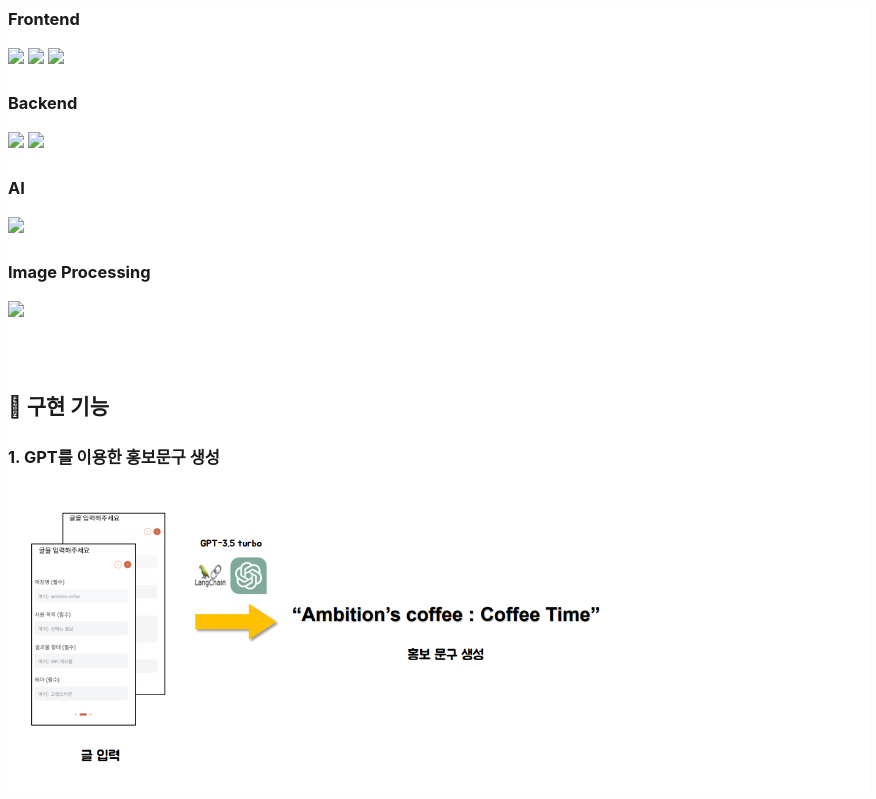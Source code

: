 ### Frontend

<div>
  <img src="https://img.shields.io/badge/java-007396?style=for-the-badge&logo=OpenJDK&logoColor=white">
  <img src="https://img.shields.io/badge/kotlin-7F52FF?style=for-the-badge&logo=kotlin&logoColor=white">
  <img src="https://img.shields.io/badge/android-34A853?style=for-the-badge&logo=android&logoColor=white">
</div>

### Backend

<div>
  <img src="https://img.shields.io/badge/django-092E20?style=for-the-badge&logo=Django&logoColor=white">
  <img src="https://img.shields.io/badge/mongodb-47A248?style=for-the-badge&logo=MongoDB&logoColor=white">
</div>

### AI

<div>
  <img src="https://img.shields.io/badge/openai-412991?style=for-the-badge&logo=OpenAI&logoColor=white">
</div>

### Image Processing

<div>
  <img src="https://img.shields.io/badge/opencv-5C3EE8?style=for-the-badge&logo=OpenCV&logoColor=white">
</div>
  <br></br>
  
## 🐣 구현 기능

### 1. GPT를 이용한 홍보문구 생성

<img src="./documents/flow/text_generate.png" width="600" height="300">
